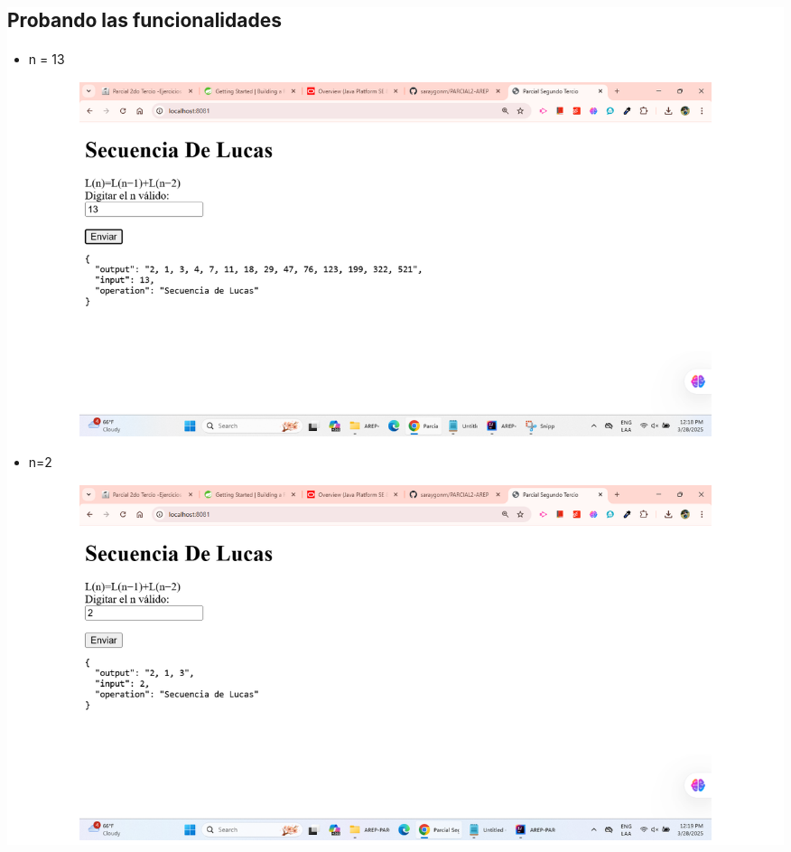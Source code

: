 ## Probando las funcionalidades

- n = 13
<p align="center">
<img src="./src/main/resources/static/img/funcion.png" alt="" width="700px">
</p>

- n=2
<p align="center">
<img src="./src/main/resources/static/img/funcion2.png" alt="" width="700px">
</p>
